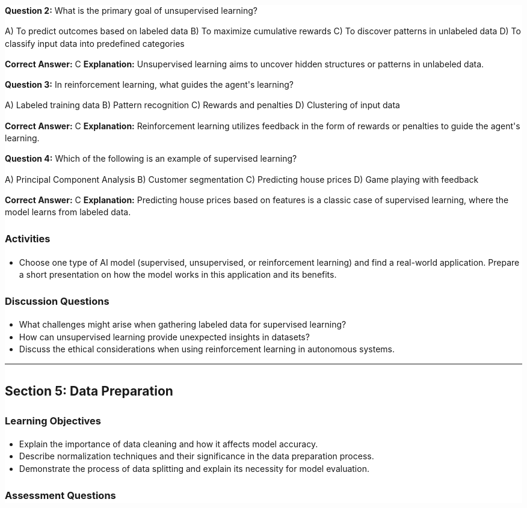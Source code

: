 **Question 2:** What is the primary goal of unsupervised learning?

  A) To predict outcomes based on labeled data
  B) To maximize cumulative rewards
  C) To discover patterns in unlabeled data
  D) To classify input data into predefined categories

**Correct Answer:** C
**Explanation:** Unsupervised learning aims to uncover hidden structures or patterns in unlabeled data.

**Question 3:** In reinforcement learning, what guides the agent's learning?

  A) Labeled training data
  B) Pattern recognition
  C) Rewards and penalties
  D) Clustering of input data

**Correct Answer:** C
**Explanation:** Reinforcement learning utilizes feedback in the form of rewards or penalties to guide the agent's learning.

**Question 4:** Which of the following is an example of supervised learning?

  A) Principal Component Analysis
  B) Customer segmentation
  C) Predicting house prices
  D) Game playing with feedback

**Correct Answer:** C
**Explanation:** Predicting house prices based on features is a classic case of supervised learning, where the model learns from labeled data.

### Activities
- Choose one type of AI model (supervised, unsupervised, or reinforcement learning) and find a real-world application. Prepare a short presentation on how the model works in this application and its benefits.

### Discussion Questions
- What challenges might arise when gathering labeled data for supervised learning?
- How can unsupervised learning provide unexpected insights in datasets?
- Discuss the ethical considerations when using reinforcement learning in autonomous systems.

---

## Section 5: Data Preparation

### Learning Objectives
- Explain the importance of data cleaning and how it affects model accuracy.
- Describe normalization techniques and their significance in the data preparation process.
- Demonstrate the process of data splitting and explain its necessity for model evaluation.

### Assessment Questions
